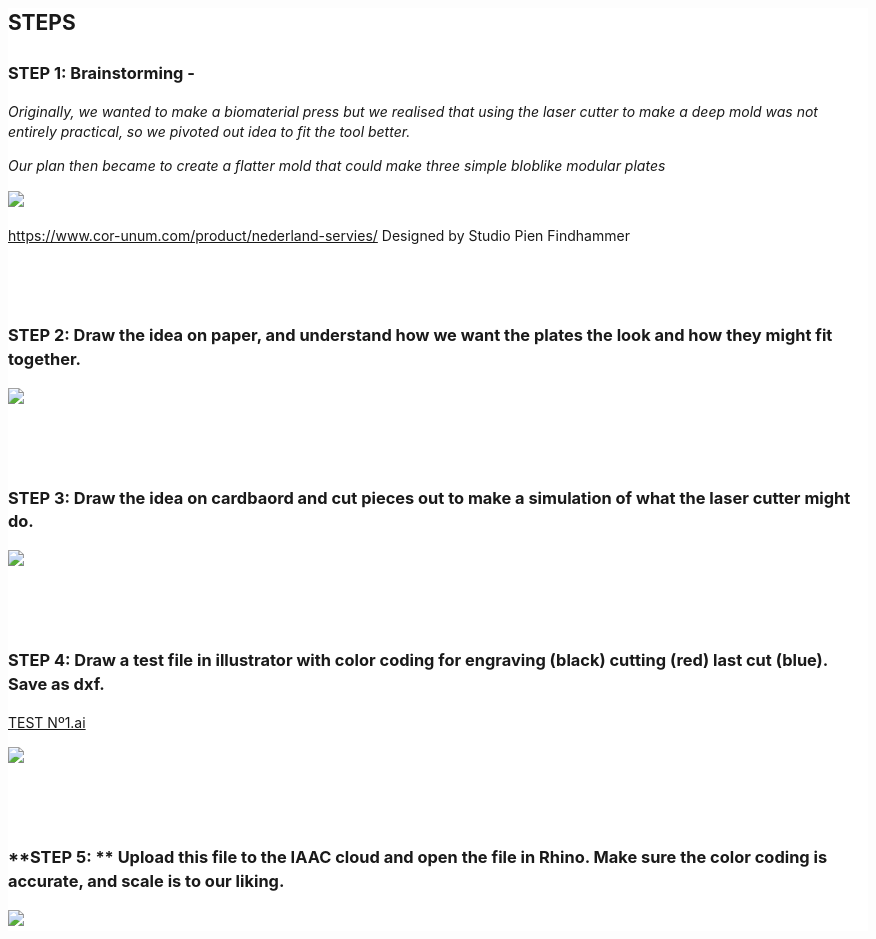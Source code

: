 ## STEPS 
### **STEP 1:** Brainstorming - 

*Originally, we wanted to make a biomaterial press but we realised that using the laser cutter to make a deep mold was not entirely practical, so we pivoted out idea to fit the tool better.* 

*Our plan then became to create a flatter mold that could make three simple bloblike modular plates*

![](https://i.imgur.com/5xJrZH4.jpg)

https://www.cor-unum.com/product/nederland-servies/
Designed by Studio Pien Findhammer


<br>
<br>

### **STEP 2:** Draw the idea on paper, and understand how we want the plates the look and how they might fit together. 

![](https://i.imgur.com/q5ebFH6.jpg)

<br>
<br>

### **STEP 3:** Draw the idea on cardbaord and cut pieces out to make a simulation of  what the laser cutter might do. 

![](https://i.imgur.com/lMnBIlK.jpg)

<br>
<br>

### **STEP 4:** Draw a test file in illustrator with color coding for engraving (black) cutting (red) last cut (blue). Save as dxf. 

[TEST Nº1.ai](https://s3-us-west-2.amazonaws.com/secure.notion-static.com/dda9c6f7-bb09-41e5-b17b-7a4574a26e29/TEST_N1.ai)

![](https://i.imgur.com/C7G95mq.png)

<br>
<br>

### **STEP 5: ** Upload this file to the IAAC cloud and open the file in Rhino. Make sure the color coding is accurate, and scale is to our liking. 


![](https://i.imgur.com/2Wn719l.jpg)
<br>
